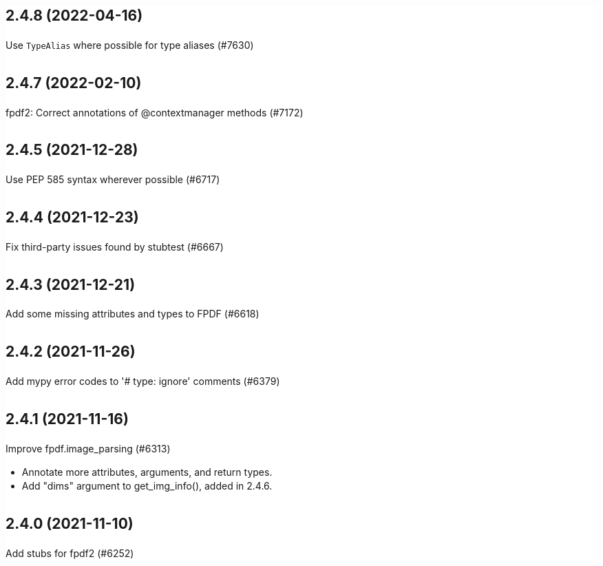 ## 2.4.8 (2022-04-16)

Use `TypeAlias` where possible for type aliases (#7630)

## 2.4.7 (2022-02-10)

fpdf2: Correct annotations of @contextmanager methods (#7172)

## 2.4.5 (2021-12-28)

Use PEP 585 syntax wherever possible (#6717)

## 2.4.4 (2021-12-23)

Fix third-party issues found by stubtest (#6667)

## 2.4.3 (2021-12-21)

Add some missing attributes and types to FPDF (#6618)

## 2.4.2 (2021-11-26)

Add mypy error codes to '# type: ignore' comments (#6379)

## 2.4.1 (2021-11-16)

Improve fpdf.image_parsing (#6313)

* Annotate more attributes, arguments, and return types.
* Add "dims" argument to get_img_info(), added in 2.4.6.

## 2.4.0 (2021-11-10)

Add stubs for fpdf2 (#6252)

